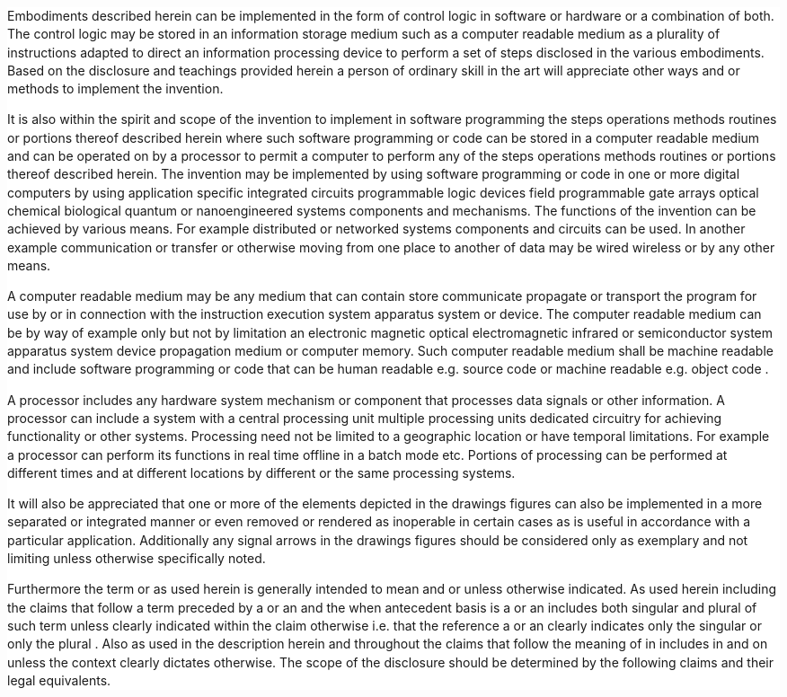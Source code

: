 Embodiments described herein can be implemented in the form of control logic in software or hardware or a combination of both. The control logic may be stored in an information storage medium such as a computer readable medium as a plurality of instructions adapted to direct an information processing device to perform a set of steps disclosed in the various embodiments. Based on the disclosure and teachings provided herein a person of ordinary skill in the art will appreciate other ways and or methods to implement the invention.

It is also within the spirit and scope of the invention to implement in software programming the steps operations methods routines or portions thereof described herein where such software programming or code can be stored in a computer readable medium and can be operated on by a processor to permit a computer to perform any of the steps operations methods routines or portions thereof described herein. The invention may be implemented by using software programming or code in one or more digital computers by using application specific integrated circuits programmable logic devices field programmable gate arrays optical chemical biological quantum or nanoengineered systems components and mechanisms. The functions of the invention can be achieved by various means. For example distributed or networked systems components and circuits can be used. In another example communication or transfer or otherwise moving from one place to another of data may be wired wireless or by any other means.

A computer readable medium may be any medium that can contain store communicate propagate or transport the program for use by or in connection with the instruction execution system apparatus system or device. The computer readable medium can be by way of example only but not by limitation an electronic magnetic optical electromagnetic infrared or semiconductor system apparatus system device propagation medium or computer memory. Such computer readable medium shall be machine readable and include software programming or code that can be human readable e.g. source code or machine readable e.g. object code .

A processor includes any hardware system mechanism or component that processes data signals or other information. A processor can include a system with a central processing unit multiple processing units dedicated circuitry for achieving functionality or other systems. Processing need not be limited to a geographic location or have temporal limitations. For example a processor can perform its functions in real time offline in a batch mode etc. Portions of processing can be performed at different times and at different locations by different or the same processing systems.

It will also be appreciated that one or more of the elements depicted in the drawings figures can also be implemented in a more separated or integrated manner or even removed or rendered as inoperable in certain cases as is useful in accordance with a particular application. Additionally any signal arrows in the drawings figures should be considered only as exemplary and not limiting unless otherwise specifically noted.

Furthermore the term or as used herein is generally intended to mean and or unless otherwise indicated. As used herein including the claims that follow a term preceded by a or an and the when antecedent basis is a or an includes both singular and plural of such term unless clearly indicated within the claim otherwise i.e. that the reference a or an clearly indicates only the singular or only the plural . Also as used in the description herein and throughout the claims that follow the meaning of in includes in and on unless the context clearly dictates otherwise. The scope of the disclosure should be determined by the following claims and their legal equivalents.

